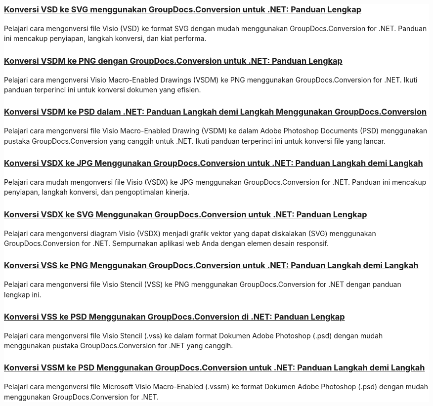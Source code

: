 ### [Konversi VSD ke SVG menggunakan GroupDocs.Conversion untuk .NET: Panduan Lengkap](./convert-vsdx-svg-groupdocs-net/)
Pelajari cara mengonversi file Visio (VSD) ke format SVG dengan mudah menggunakan GroupDocs.Conversion for .NET. Panduan ini mencakup penyiapan, langkah konversi, dan kiat performa.

### [Konversi VSDM ke PNG dengan GroupDocs.Conversion untuk .NET: Panduan Lengkap](./convert-visio-vsdm-png-groupdocs-dotnet/)
Pelajari cara mengonversi Visio Macro-Enabled Drawings (VSDM) ke PNG menggunakan GroupDocs.Conversion for .NET. Ikuti panduan terperinci ini untuk konversi dokumen yang efisien.

### [Konversi VSDM ke PSD dalam .NET: Panduan Langkah demi Langkah Menggunakan GroupDocs.Conversion](./convert-vsmd-to-psd-groupdocs-conversion-net/)
Pelajari cara mengonversi file Visio Macro-Enabled Drawing (VSDM) ke dalam Adobe Photoshop Documents (PSD) menggunakan pustaka GroupDocs.Conversion yang canggih untuk .NET. Ikuti panduan terperinci ini untuk konversi file yang lancar.

### [Konversi VSDX ke JPG Menggunakan GroupDocs.Conversion untuk .NET: Panduan Langkah demi Langkah](./convert-vsdx-to-jpg-groupdocs-conversion-dotnet/)
Pelajari cara mudah mengonversi file Visio (VSDX) ke JPG menggunakan GroupDocs.Conversion for .NET. Panduan ini mencakup penyiapan, langkah konversi, dan pengoptimalan kinerja.

### [Konversi VSDX ke SVG Menggunakan GroupDocs.Conversion untuk .NET: Panduan Lengkap](./convert-vsdx-to-svg-groupdocs-conversion-net/)
Pelajari cara mengonversi diagram Visio (VSDX) menjadi grafik vektor yang dapat diskalakan (SVG) menggunakan GroupDocs.Conversion for .NET. Sempurnakan aplikasi web Anda dengan elemen desain responsif.

### [Konversi VSS ke PNG Menggunakan GroupDocs.Conversion untuk .NET: Panduan Langkah demi Langkah](./convert-vss-to-png-groupdocs-conversion-net/)
Pelajari cara mengonversi file Visio Stencil (VSS) ke PNG menggunakan GroupDocs.Conversion for .NET dengan panduan lengkap ini.

### [Konversi VSS ke PSD Menggunakan GroupDocs.Conversion di .NET: Panduan Lengkap](./convert-vss-to-psd-groupdocs-net/)
Pelajari cara mengonversi file Visio Stencil (.vss) ke dalam format Dokumen Adobe Photoshop (.psd) dengan mudah menggunakan pustaka GroupDocs.Conversion for .NET yang canggih.

### [Konversi VSSM ke PSD Menggunakan GroupDocs.Conversion untuk .NET: Panduan Langkah demi Langkah](./convert-vssm-to-psd-groupdocs-dotnet/)
Pelajari cara mengonversi file Microsoft Visio Macro-Enabled (.vssm) ke format Dokumen Adobe Photoshop (.psd) dengan mudah menggunakan GroupDocs.Conversion for .NET.
